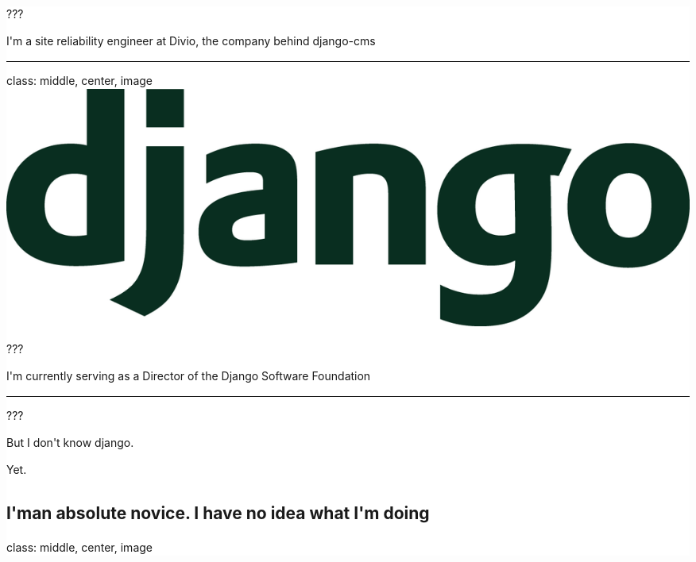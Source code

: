 
???

I'm a site reliability engineer at Divio, the company behind django-cms

---
class: middle, center, image
![Image](images/djangologo.png)

???

I'm currently serving as a Director of the Django Software Foundation

---


???

But I don't know django.


Yet.

I'man absolute novice. I have no idea what I'm doing
---
class: middle, center, image